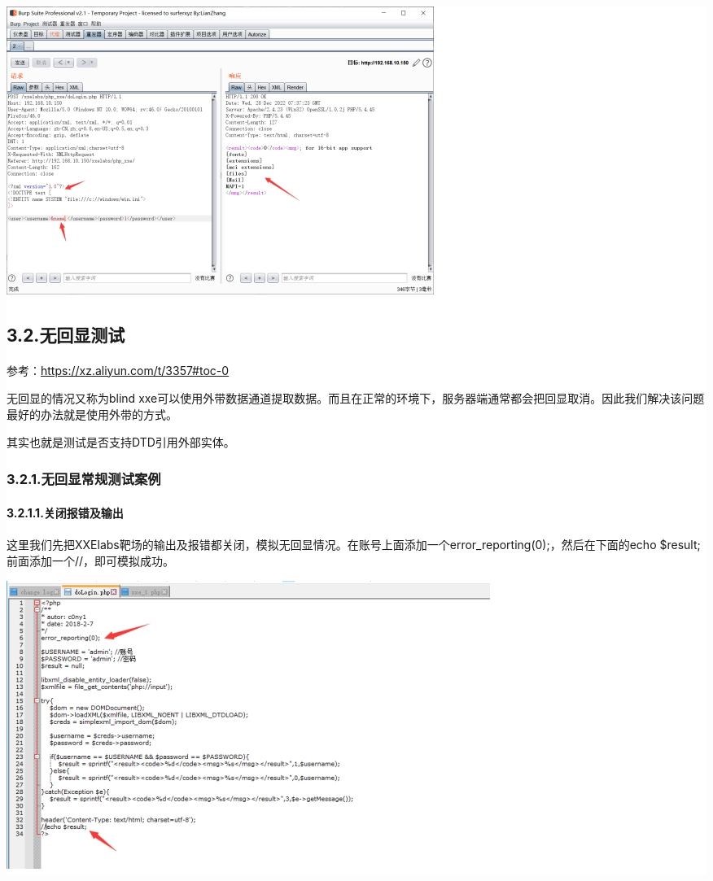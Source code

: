 ![img](assets/wfYM6aCQAsFORXL.jpg) 

## 3.2.**无回显测试**

参考：https://xz.aliyun.com/t/3357#toc-0

无回显的情况又称为blind xxe可以使用外带数据通道提取数据。而且在正常的环境下，服务器端通常都会把回显取消。因此我们解决该问题最好的办法就是使用外带的方式。

其实也就是测试是否支持DTD引用外部实体。

### 3.2.1.**无回显常规测试案例**

#### 3.2.1.1.**关闭报错及输出**

这里我们先把XXElabs靶场的输出及报错都关闭，模拟无回显情况。在账号上面添加一个error_reporting(0);，然后在下面的echo $result;前面添加一个//，即可模拟成功。

![img](assets/gTJvXQunIRUZrS2.jpg) 

